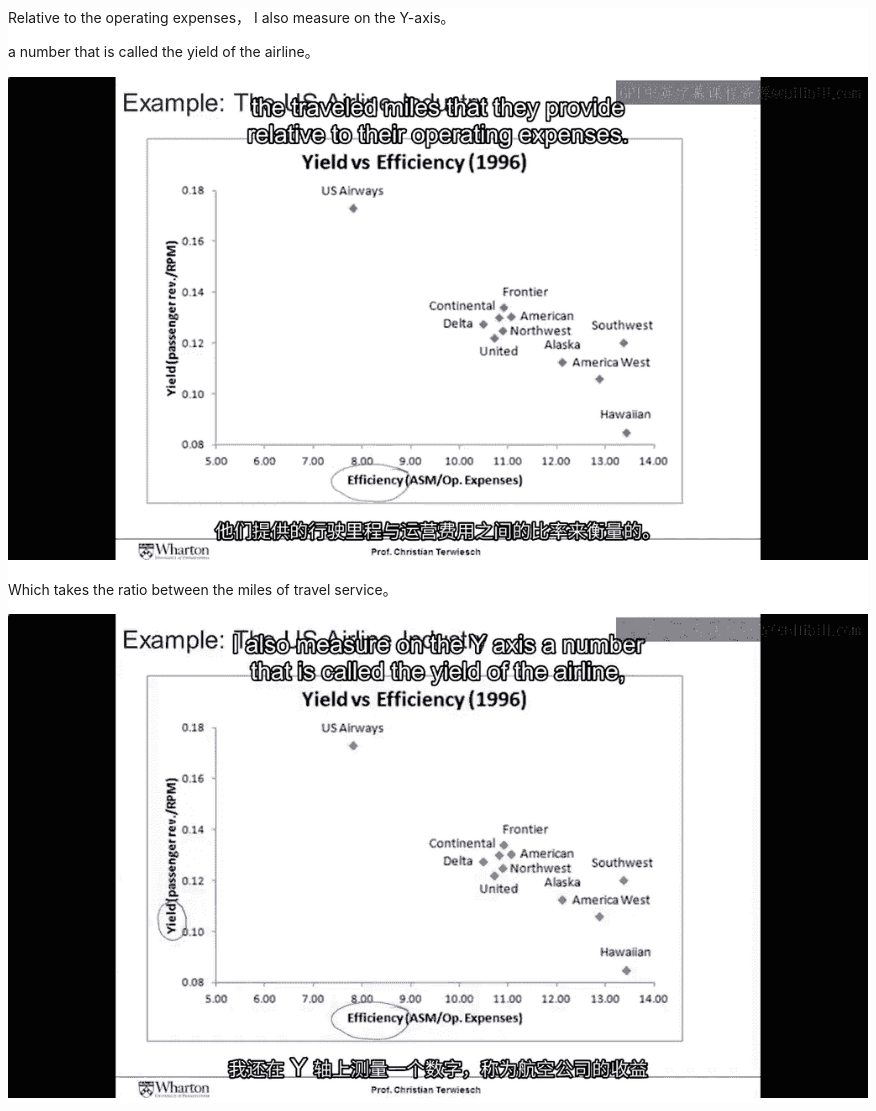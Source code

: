 Relative to the operating expenses， I also measure on the Y-axis。

a number that is called the yield of the airline。

![](img/4f7637e8d532e287c38ab5cdc5c173be_93.png)

Which takes the ratio between the miles of travel service。

![](img/4f7637e8d532e287c38ab5cdc5c173be_95.png)

